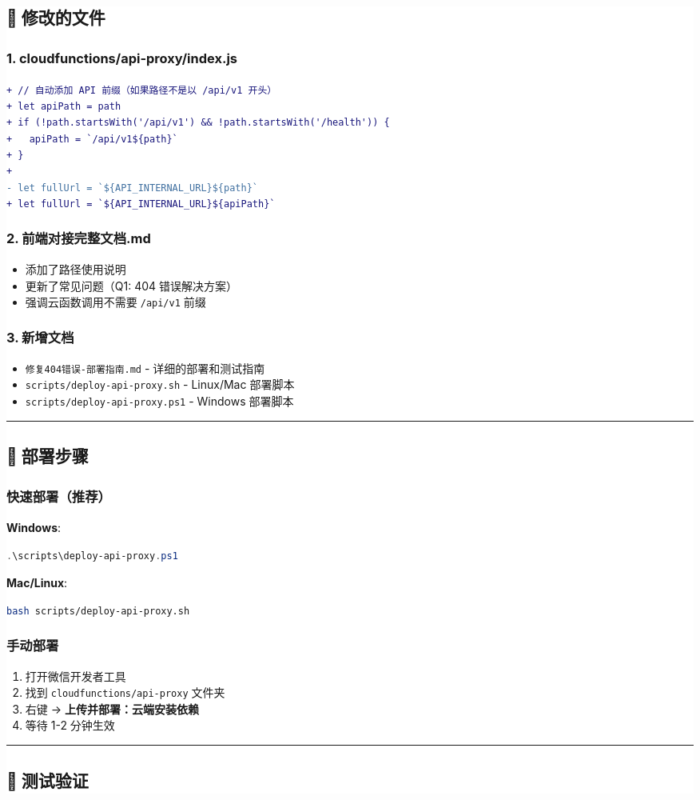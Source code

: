 ## 📝 修改的文件

### 1. cloudfunctions/api-proxy/index.js
```diff
+ // 自动添加 API 前缀（如果路径不是以 /api/v1 开头）
+ let apiPath = path
+ if (!path.startsWith('/api/v1') && !path.startsWith('/health')) {
+   apiPath = `/api/v1${path}`
+ }
+
- let fullUrl = `${API_INTERNAL_URL}${path}`
+ let fullUrl = `${API_INTERNAL_URL}${apiPath}`
```

### 2. 前端对接完整文档.md
- 添加了路径使用说明
- 更新了常见问题（Q1: 404 错误解决方案）
- 强调云函数调用不需要 `/api/v1` 前缀

### 3. 新增文档
- `修复404错误-部署指南.md` - 详细的部署和测试指南
- `scripts/deploy-api-proxy.sh` - Linux/Mac 部署脚本
- `scripts/deploy-api-proxy.ps1` - Windows 部署脚本

---

## 🚀 部署步骤

### 快速部署（推荐）

**Windows**:
```powershell
.\scripts\deploy-api-proxy.ps1
```

**Mac/Linux**:
```bash
bash scripts/deploy-api-proxy.sh
```

### 手动部署

1. 打开微信开发者工具
2. 找到 `cloudfunctions/api-proxy` 文件夹
3. 右键 → **上传并部署：云端安装依赖**
4. 等待 1-2 分钟生效

---

## 🧪 测试验证
